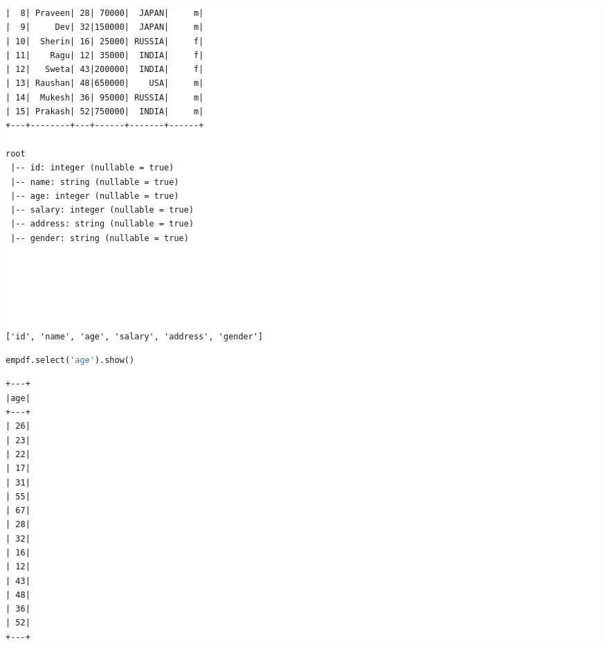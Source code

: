     |  8| Praveen| 28| 70000|  JAPAN|     m|
    |  9|     Dev| 32|150000|  JAPAN|     m|
    | 10|  Sherin| 16| 25000| RUSSIA|     f|
    | 11|    Ragu| 12| 35000|  INDIA|     f|
    | 12|   Sweta| 43|200000|  INDIA|     f|
    | 13| Raushan| 48|650000|    USA|     m|
    | 14|  Mukesh| 36| 95000| RUSSIA|     m|
    | 15| Prakash| 52|750000|  INDIA|     m|
    +---+--------+---+------+-------+------+
    
    root
     |-- id: integer (nullable = true)
     |-- name: string (nullable = true)
     |-- age: integer (nullable = true)
     |-- salary: integer (nullable = true)
     |-- address: string (nullable = true)
     |-- gender: string (nullable = true)
    





    ['id', 'name', 'age', 'salary', 'address', 'gender']




```python
empdf.select('age').show()
```

    +---+
    |age|
    +---+
    | 26|
    | 23|
    | 22|
    | 17|
    | 31|
    | 55|
    | 67|
    | 28|
    | 32|
    | 16|
    | 12|
    | 43|
    | 48|
    | 36|
    | 52|
    +---+
    